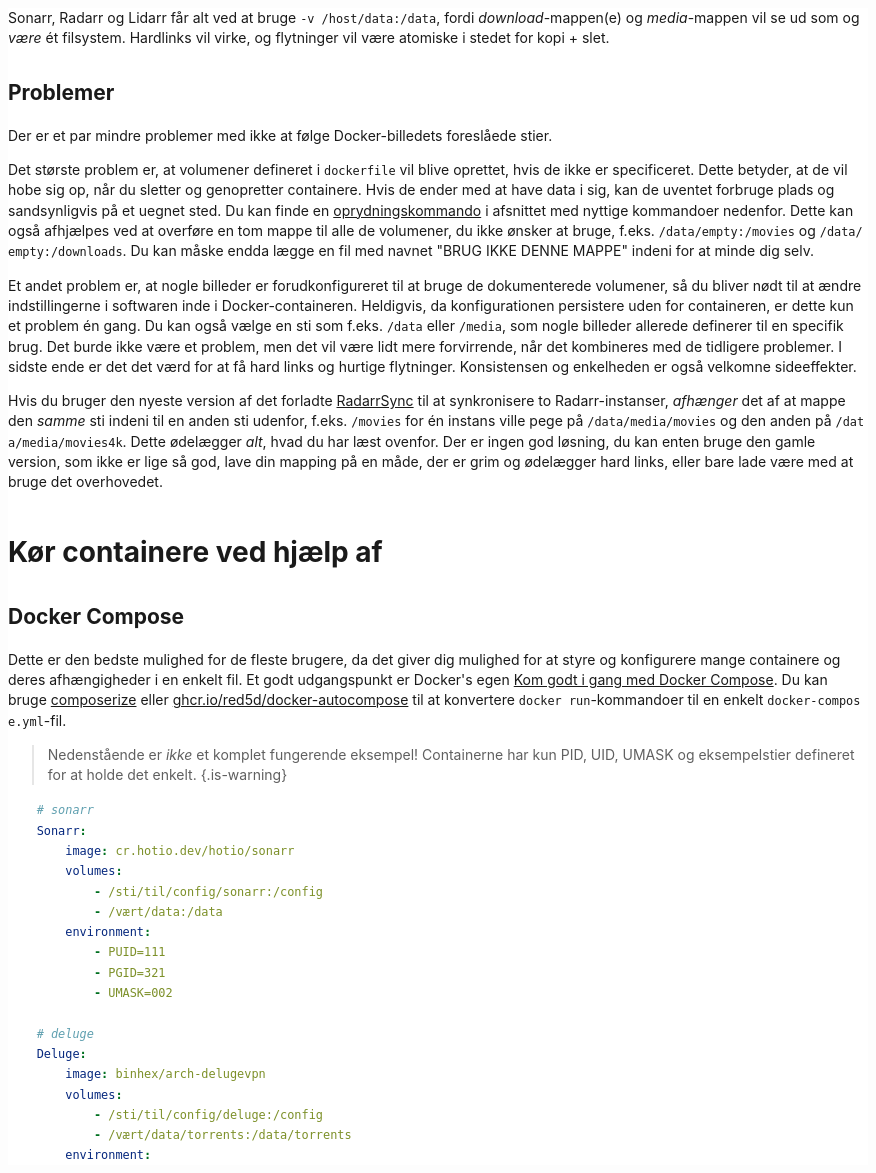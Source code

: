 Sonarr, Radarr og Lidarr får alt ved at bruge `-v /host/data:/data`, fordi *download*-mappen(e) og *media*-mappen vil se ud som og *være* ét filsystem. Hardlinks vil virke, og flytninger vil være atomiske i stedet for kopi + slet.

## Problemer

Der er et par mindre problemer med ikke at følge Docker-billedets foreslåede stier.

Det største problem er, at volumener defineret i `dockerfile` vil blive oprettet, hvis de ikke er specificeret. Dette betyder, at de vil hobe sig op, når du sletter og genopretter containere. Hvis de ender med at have data i sig, kan de uventet forbruge plads og sandsynligvis på et uegnet sted. Du kan finde en [oprydningskommando](#prune-docker) i afsnittet med nyttige kommandoer nedenfor. Dette kan også afhjælpes ved at overføre en tom mappe til alle de volumener, du ikke ønsker at bruge, f.eks. `/data/empty:/movies` og `/data/empty:/downloads`. Du kan måske endda lægge en fil med navnet "BRUG IKKE DENNE MAPPE" indeni for at minde dig selv.

Et andet problem er, at nogle billeder er forudkonfigureret til at bruge de dokumenterede volumener, så du bliver nødt til at ændre indstillingerne i softwaren inde i Docker-containeren. Heldigvis, da konfigurationen persistere uden for containeren, er dette kun et problem én gang. Du kan også vælge en sti som f.eks. `/data` eller `/media`, som nogle billeder allerede definerer til en specifik brug. Det burde ikke være et problem, men det vil være lidt mere forvirrende, når det kombineres med de tidligere problemer. I sidste ende er det det værd for at få hard links og hurtige flytninger. Konsistensen og enkelheden er også velkomne sideeffekter.

Hvis du bruger den nyeste version af det forladte [RadarrSync](https://github.com/Sperryfreak01/RadarrSync) til at synkronisere to Radarr-instanser, *afhænger* det af at mappe den *samme* sti indeni til en anden sti udenfor, f.eks. `/movies` for én instans ville pege på `/data/media/movies` og den anden på `/data/media/movies4k`. Dette ødelægger *alt*, hvad du har læst ovenfor. Der er ingen god løsning, du kan enten bruge den gamle version, som ikke er lige så god, lave din mapping på en måde, der er grim og ødelægger hard links, eller bare lade være med at bruge det overhovedet.

# Kør containere ved hjælp af

## Docker Compose

Dette er den bedste mulighed for de fleste brugere, da det giver dig mulighed for at styre og konfigurere mange containere og deres afhængigheder i en enkelt fil. Et godt udgangspunkt er Docker's egen [Kom godt i gang med Docker Compose](https://docs.docker.com/compose/gettingstarted/). Du kan bruge [composerize](https://composerize.com) eller [ghcr.io/red5d/docker-autocompose](#get-docker-compose) til at konvertere `docker run`-kommandoer til en enkelt `docker-compose.yml`-fil.

> Nedenstående er *ikke* et komplet fungerende eksempel! Containerne har kun PID, UID, UMASK og eksempelstier defineret for at holde det enkelt.
{.is-warning}

```yml
    # sonarr
    Sonarr:
        image: cr.hotio.dev/hotio/sonarr
        volumes:
            - /sti/til/config/sonarr:/config
            - /vært/data:/data
        environment:
            - PUID=111
            - PGID=321
            - UMASK=002

    # deluge
    Deluge:
        image: binhex/arch-delugevpn
        volumes:
            - /sti/til/config/deluge:/config
            - /vært/data/torrents:/data/torrents
        environment:
```